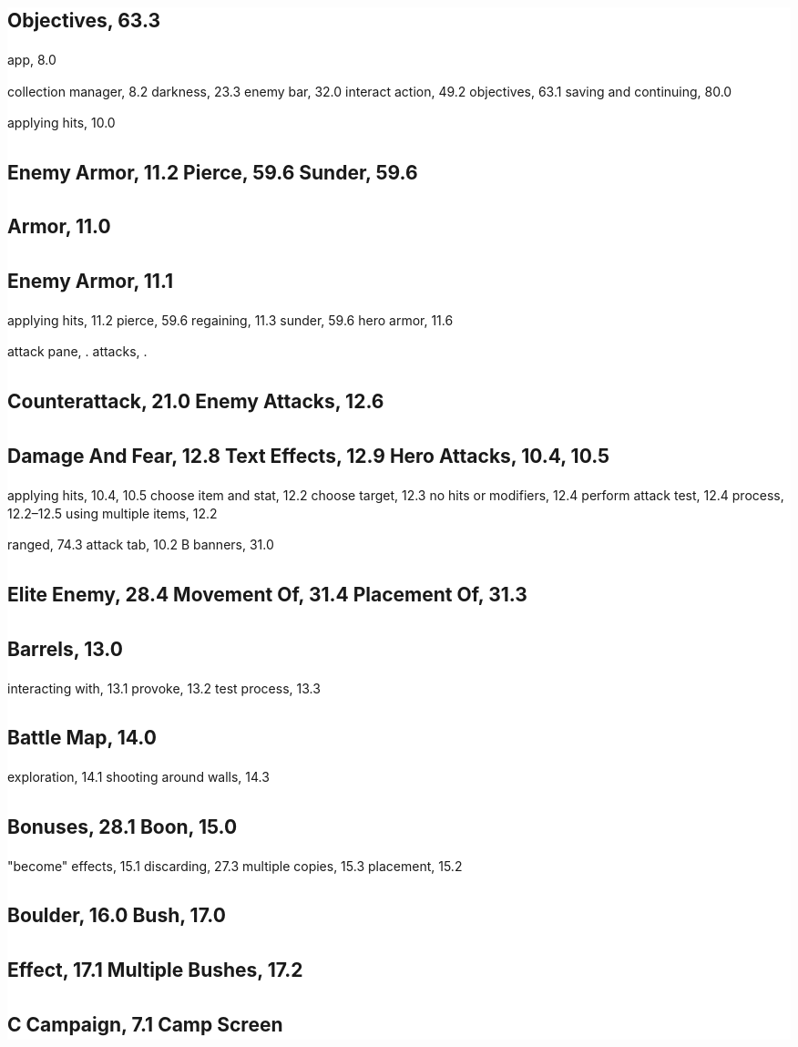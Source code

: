 ## Objectives, 63.3

app, 8.0

collection manager, 8.2 darkness, 23.3 enemy bar, 32.0 interact action, 49.2 objectives, 63.1 saving and continuing, 80.0

applying hits, 10.0

## Enemy Armor, 11.2 Pierce, 59.6 Sunder, 59.6

## Armor, 11.0

## Enemy Armor, 11.1

applying hits, 11.2 pierce, 59.6 regaining, 11.3 sunder, 59.6 hero armor, 11.6

attack pane, . attacks, .

## Counterattack, 21.0 Enemy Attacks, 12.6

## Damage And Fear, 12.8 Text Effects, 12.9 Hero Attacks, 10.4, 10.5

applying hits, 10.4, 10.5 choose item and stat, 12.2 choose target, 12.3 no hits or modifiers, 12.4 perform attack test, 12.4 process, 12.2–12.5 using multiple items, 12.2

ranged, 74.3 attack tab, 10.2 B banners, 31.0

## Elite Enemy, 28.4 Movement Of, 31.4 Placement Of, 31.3

## Barrels, 13.0

interacting with, 13.1 provoke, 13.2 test process, 13.3

## Battle Map, 14.0

exploration, 14.1 shooting around walls, 14.3

## Bonuses, 28.1 Boon, 15.0

"become" effects, 15.1 discarding, 27.3 multiple copies, 15.3 placement, 15.2

## Boulder, 16.0 Bush, 17.0

## Effect, 17.1 Multiple Bushes, 17.2

## C Campaign, 7.1 Camp Screen
